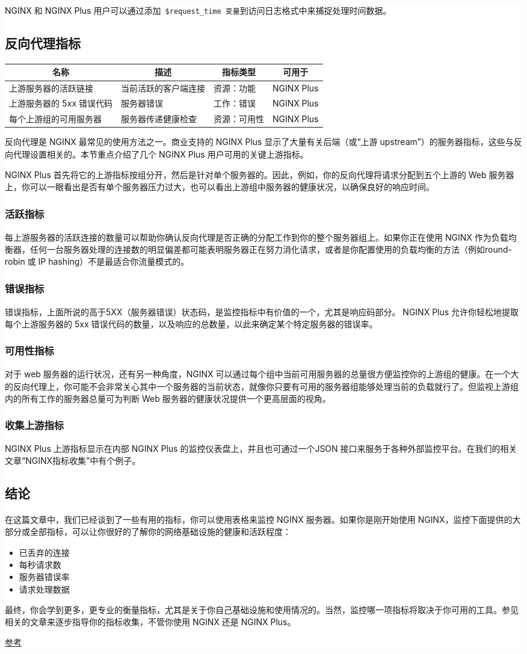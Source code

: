 NGINX 和 NGINX Plus 用户可以通过添加` $request_time 变量`到访问日志格式中来捕​​捉处理时间数据。

## 反向代理指标

|名称  |描述  |指标类型 |   可用于|
|---|---|---|---|
|上游服务器的活跃链接 | 当前活跃的客户端连接 | 资源：功能 |  NGINX Plus|
|上游服务器的 5xx 错误代码| 服务器错误   |工作：错误 |  NGINX Plus|
|每个上游组的可用服务器 |服务器传递健康检查  | 资源：可用性  |NGINX Plus|


反向代理是 NGINX 最常见的使用方法之一。商业支持的 NGINX Plus 显示了大量有关后端（或“上游 upstream”）的服务器指标，这些与反向代理设置相关的。本节重点介绍了几个 NGINX Plus 用户可用的关键上游指标。

NGINX Plus 首先将它的上游指标按组分开，然后是针对单个服务器的。因此，例如，你的反向代理将请求分配到五个上游的 Web 服务器上，你可以一眼看出是否有单个服务器压力过大，也可以看出上游组中服务器的健康状况，以确保良好的响应时间。

### 活跃指标

每上游服务器的活跃连接的数量可以帮助你确认反向代理是否正确的分配工作到你的整个服务器组上。如果你正在使用 NGINX 作为负载均衡器，任何一台服务器处理的连接数的明显偏差都可能表明服务器正在努力消化请求，或者是你配置使用的负载均衡的方法（例如round-robin 或 IP hashing）不是最适合你流量模式的。

### 错误指标

错误指标，上面所说的高于5XX（服务器错误）状态码，是监控指标中有价值的一个，尤其是响应码部分。 NGINX Plus 允许你轻松地提取每个上游服务器的 5xx 错误代码的数量，以及响应的总数量，以此来确定某个特定服务器的错误率。

### 可用性指标

对于 web 服务器的运行状况，还有另一种角度，NGINX 可以通过每个组中当前可用服务器的总量很方便监控你的上游组的健康。在一个大的反向代理上，你可能不会非常关心其中一个服务器的当前状态，就像你只要有可用的服务器组能够处理当前的负载就行了。但监视上游组内的所有工作的服务器总量可为判断 Web 服务器的健康状况提供一个更高层面的视角。

### 收集上游指标

NGINX Plus 上游指标显示在内部 NGINX Plus 的监控仪表盘上，并且也可通过一个JSON 接口来服务于各种外部监控平台。在我们的相关文章“NGINX指标收集”中有个例子。

## 结论

在这篇文章中，我们已经谈到了一些有用的指标，你可以使用表格来监控 NGINX 服务器。如果你是刚开始使用 NGINX，监控下面提供的大部分或全部指标，可以让你很好的了解你的网络基础设施的健康和活跃程度：

- 已丢弃的连接
- 每秒请求数
- 服务器错误率
- 请求处理数据

最终，你会学到更多，更专业的衡量指标，尤其是关于你自己基础设施和使用情况的。当然，监控哪一项指标将取决于你可用的工具。参见相关的文章来逐步指导你的指标收集，不管你使用 NGINX 还是 NGINX Plus。

[参考](http://blog.jobbole.com/89277/)
